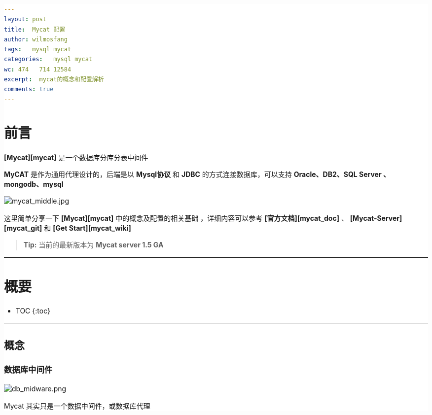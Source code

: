 ```yaml
---
layout: post
title:  Mycat 配置
author: wilmosfang
tags:   mysql mycat
categories:   mysql mycat
wc: 474   714 12584 
excerpt:  mycat的概念和配置解析 
comments: true
---
```




# 前言

**[Mycat][mycat]** 是一个数据库分库分表中间件

**MyCAT** 是作为通用代理设计的，后端是以 **Mysql协议** 和 **JDBC** 的方式连接数据库，可以支持 **Oracle、DB2、SQL Server 、 mongodb、mysql**


![mycat_middle.jpg](/images/mycat/mycat_middle.jpg)


这里简单分享一下 **[Mycat][mycat]** 中的概念及配置的相关基础 ，详细内容可以参考 **[官方文档][mycat_doc]** 、 **[Mycat-Server][mycat_git]**  和 **[Get Start][mycat_wiki]**


> **Tip:** 当前的最新版本为 **Mycat server 1.5 GA** 

---


# 概要

* TOC
{:toc}



---

## 概念


### 数据库中间件



![db_midware.png](/images/mycat/db_midware.png)


Mycat 其实只是一个数据中间件，或数据库代理
